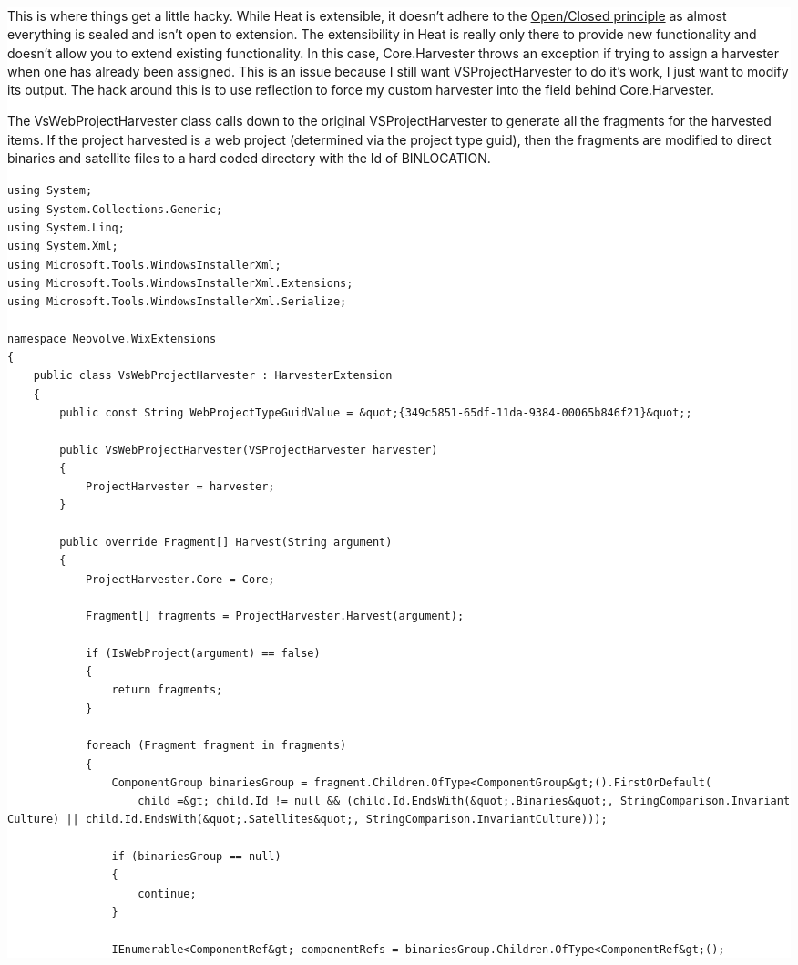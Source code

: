 This is where things get a little hacky. While Heat is extensible, it doesn’t adhere to the [Open/Closed principle][4] as almost everything is sealed and isn’t open to extension. The extensibility in Heat is really only there to provide new functionality and doesn’t allow you to extend existing functionality. In this case, Core.Harvester throws an exception if trying to assign a harvester when one has already been assigned. This is an issue because I still want VSProjectHarvester to do it’s work, I just want to modify its output. The hack around this is to use reflection to force my custom harvester into the field behind Core.Harvester.

The VsWebProjectHarvester class calls down to the original VSProjectHarvester to generate all the fragments for the harvested items. If the project harvested is a web project (determined via the project type guid), then the fragments are modified to direct binaries and satellite files to a hard coded directory with the Id of BINLOCATION.

    using System;
    using System.Collections.Generic;
    using System.Linq;
    using System.Xml;
    using Microsoft.Tools.WindowsInstallerXml;
    using Microsoft.Tools.WindowsInstallerXml.Extensions;
    using Microsoft.Tools.WindowsInstallerXml.Serialize;
    
    namespace Neovolve.WixExtensions
    {
        public class VsWebProjectHarvester : HarvesterExtension
        {
            public const String WebProjectTypeGuidValue = &quot;{349c5851-65df-11da-9384-00065b846f21}&quot;;
    
            public VsWebProjectHarvester(VSProjectHarvester harvester)
            {
                ProjectHarvester = harvester;
            }
    
            public override Fragment[] Harvest(String argument)
            {
                ProjectHarvester.Core = Core;
    
                Fragment[] fragments = ProjectHarvester.Harvest(argument);
    
                if (IsWebProject(argument) == false)
                {
                    return fragments;
                }
    
                foreach (Fragment fragment in fragments)
                {
                    ComponentGroup binariesGroup = fragment.Children.OfType<ComponentGroup&gt;().FirstOrDefault(
                        child =&gt; child.Id != null && (child.Id.EndsWith(&quot;.Binaries&quot;, StringComparison.InvariantCulture) || child.Id.EndsWith(&quot;.Satellites&quot;, StringComparison.InvariantCulture)));
    
                    if (binariesGroup == null)
                    {
                        continue;
                    }
    
                    IEnumerable<ComponentRef&gt; componentRefs = binariesGroup.Children.OfType<ComponentRef&gt;();
    

[0]: //blogfiles/image_13.png
[1]: //blogfiles/image_14.png
[2]: //blogfiles/ScreenShot023.png
[3]: //blogfiles/image_15.png
[4]: http://en.wikipedia.org/wiki/Open/closed_principle
[5]: //blogfiles/image_16.png
[6]: //blogfiles/image_17.png
[7]: //blogfiles/image_18.png